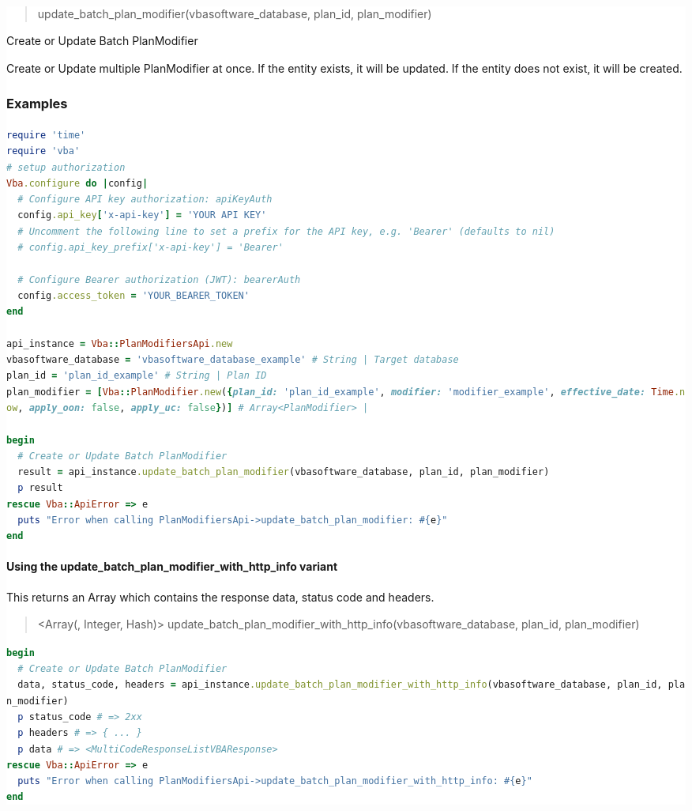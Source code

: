 > <MultiCodeResponseListVBAResponse> update_batch_plan_modifier(vbasoftware_database, plan_id, plan_modifier)

Create or Update Batch PlanModifier

Create or Update multiple PlanModifier at once.  If the entity exists, it will be updated.  If the entity does not exist, it will be created.

### Examples

```ruby
require 'time'
require 'vba'
# setup authorization
Vba.configure do |config|
  # Configure API key authorization: apiKeyAuth
  config.api_key['x-api-key'] = 'YOUR API KEY'
  # Uncomment the following line to set a prefix for the API key, e.g. 'Bearer' (defaults to nil)
  # config.api_key_prefix['x-api-key'] = 'Bearer'

  # Configure Bearer authorization (JWT): bearerAuth
  config.access_token = 'YOUR_BEARER_TOKEN'
end

api_instance = Vba::PlanModifiersApi.new
vbasoftware_database = 'vbasoftware_database_example' # String | Target database
plan_id = 'plan_id_example' # String | Plan ID
plan_modifier = [Vba::PlanModifier.new({plan_id: 'plan_id_example', modifier: 'modifier_example', effective_date: Time.now, apply_oon: false, apply_uc: false})] # Array<PlanModifier> | 

begin
  # Create or Update Batch PlanModifier
  result = api_instance.update_batch_plan_modifier(vbasoftware_database, plan_id, plan_modifier)
  p result
rescue Vba::ApiError => e
  puts "Error when calling PlanModifiersApi->update_batch_plan_modifier: #{e}"
end
```

#### Using the update_batch_plan_modifier_with_http_info variant

This returns an Array which contains the response data, status code and headers.

> <Array(<MultiCodeResponseListVBAResponse>, Integer, Hash)> update_batch_plan_modifier_with_http_info(vbasoftware_database, plan_id, plan_modifier)

```ruby
begin
  # Create or Update Batch PlanModifier
  data, status_code, headers = api_instance.update_batch_plan_modifier_with_http_info(vbasoftware_database, plan_id, plan_modifier)
  p status_code # => 2xx
  p headers # => { ... }
  p data # => <MultiCodeResponseListVBAResponse>
rescue Vba::ApiError => e
  puts "Error when calling PlanModifiersApi->update_batch_plan_modifier_with_http_info: #{e}"
end
```
